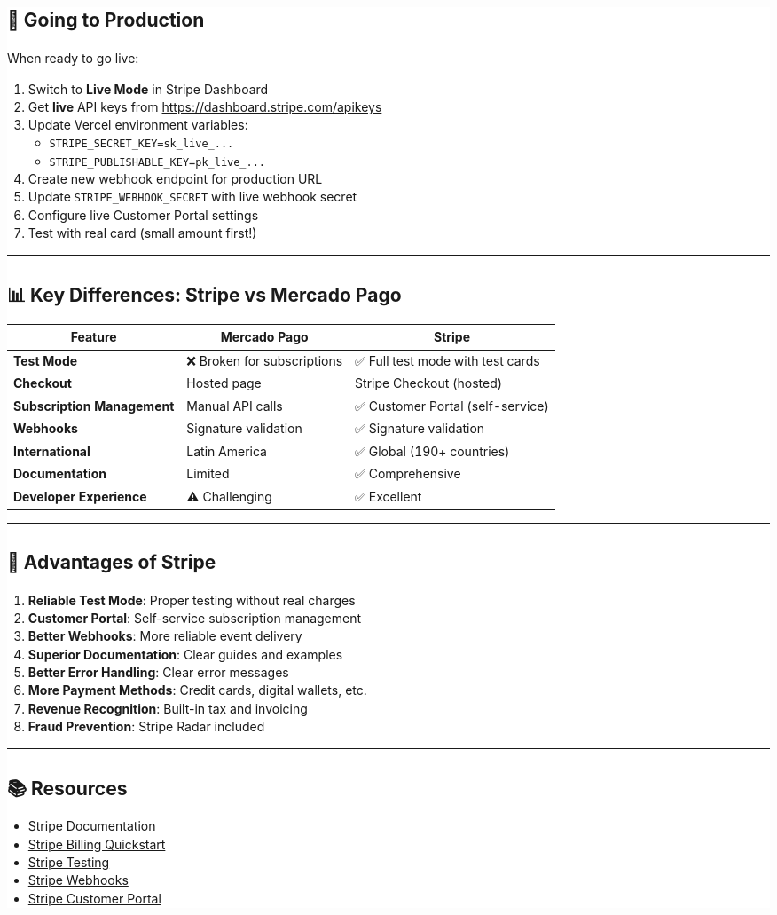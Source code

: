 
## 🚀 Going to Production

When ready to go live:

1. Switch to **Live Mode** in Stripe Dashboard
2. Get **live** API keys from https://dashboard.stripe.com/apikeys
3. Update Vercel environment variables:
   - `STRIPE_SECRET_KEY=sk_live_...`
   - `STRIPE_PUBLISHABLE_KEY=pk_live_...`
4. Create new webhook endpoint for production URL
5. Update `STRIPE_WEBHOOK_SECRET` with live webhook secret
6. Configure live Customer Portal settings
7. Test with real card (small amount first!)

---

## 📊 Key Differences: Stripe vs Mercado Pago

| Feature | Mercado Pago | Stripe |
|---------|--------------|--------|
| **Test Mode** | ❌ Broken for subscriptions | ✅ Full test mode with test cards |
| **Checkout** | Hosted page | Stripe Checkout (hosted) |
| **Subscription Management** | Manual API calls | ✅ Customer Portal (self-service) |
| **Webhooks** | Signature validation | ✅ Signature validation |
| **International** | Latin America | ✅ Global (190+ countries) |
| **Documentation** | Limited | ✅ Comprehensive |
| **Developer Experience** | ⚠️ Challenging | ✅ Excellent |

---

## 🎯 Advantages of Stripe

1. **Reliable Test Mode**: Proper testing without real charges
2. **Customer Portal**: Self-service subscription management
3. **Better Webhooks**: More reliable event delivery
4. **Superior Documentation**: Clear guides and examples
5. **Better Error Handling**: Clear error messages
6. **More Payment Methods**: Credit cards, digital wallets, etc.
7. **Revenue Recognition**: Built-in tax and invoicing
8. **Fraud Prevention**: Stripe Radar included

---

## 📚 Resources

- [Stripe Documentation](https://stripe.com/docs)
- [Stripe Billing Quickstart](https://stripe.com/docs/billing/quickstart)
- [Stripe Testing](https://stripe.com/docs/testing)
- [Stripe Webhooks](https://stripe.com/docs/webhooks)
- [Stripe Customer Portal](https://stripe.com/docs/billing/subscriptions/customer-portal)
